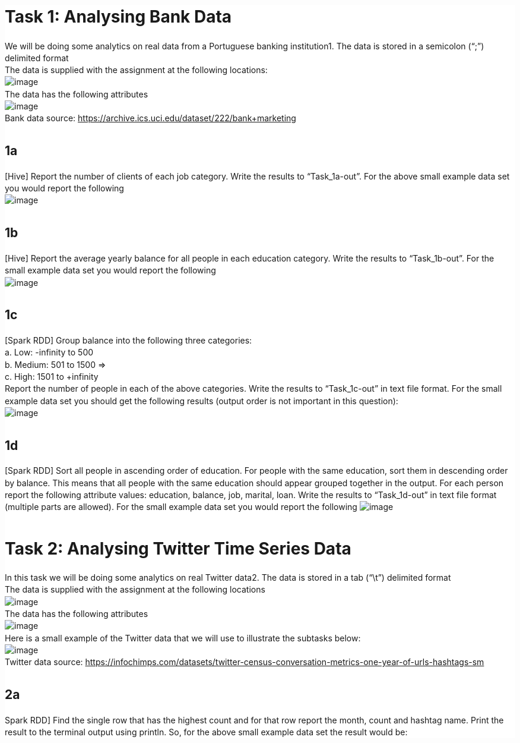 # Task 1: Analysing Bank Data
We will be doing some analytics on real data from a Portuguese banking institution1. The data is stored in a semicolon (“;”) delimited format  
The data is supplied with the assignment at the following locations:  
![image](https://github.com/user-attachments/assets/b3b23317-8fe7-4a4e-9c14-03b52c06a726)  
The data has the following attributes  
![image](https://github.com/user-attachments/assets/c2f991f9-6860-46e0-ab5d-afcf5e5f0bba)  
Bank data source: https://archive.ics.uci.edu/dataset/222/bank+marketing
## 1a
[Hive] Report the number of clients of each job category. Write the results to “Task_1a-out”. For the above small example data set you would report the following  
![image](https://github.com/user-attachments/assets/2bedccb2-8834-4890-9ab1-3975c3e2a5b4)  
## 1b
[Hive] Report the average yearly balance for all people in each education category. Write the results to “Task_1b-out”. For the small example data set you would report the following  
![image](https://github.com/user-attachments/assets/b5921dc7-bb92-4400-b244-7c3183a8806b)  
## 1c
[Spark RDD] Group balance into the following three categories:  
a. Low: -infinity to 500  
b. Medium: 501 to 1500 =>  
c. High: 1501 to +infinity  
Report the number of people in each of the above categories. Write the results to “Task_1c-out” in text file format. For the small example data set you should get the following results (output order is not important in this question):  
![image](https://github.com/user-attachments/assets/fe4de1e8-c5b0-496f-928a-60b58e157b67)  
## 1d
[Spark RDD] Sort all people in ascending order of education. For people with the same education, sort them in descending order by balance. This means that all people with the same education should appear grouped together in the output. For each 
person report the following attribute values: education, balance, job, marital, loan. Write the results to “Task_1d-out” in text file format (multiple parts are allowed). For the small example data set you would report the following
![image](https://github.com/user-attachments/assets/15560622-e218-48f6-8639-e1f5536832de)  

# Task 2: Analysing Twitter Time Series Data
In this task we will be doing some analytics on real Twitter data2. The data is stored in a tab (“\t”) delimited format  
The data is supplied with the assignment at the following locations  
![image](https://github.com/user-attachments/assets/6ec564f9-664e-42f0-b646-1ad57f594192)  
The data has the following attributes  
![image](https://github.com/user-attachments/assets/ce119b80-11c2-410f-b35f-21f684cccd61)  
Here is a small example of the Twitter data that we will use to illustrate the subtasks below:  
![image](https://github.com/user-attachments/assets/d15fb85e-f1ba-4303-8538-1172b9bae878)  
Twitter data source: https://infochimps.com/datasets/twitter-census-conversation-metrics-one-year-of-urls-hashtags-sm
## 2a
Spark RDD] Find the single row that has the highest count and for that row report the month, count and hashtag name. Print the result to the terminal output using println. So, for the above small example data set the result would be: